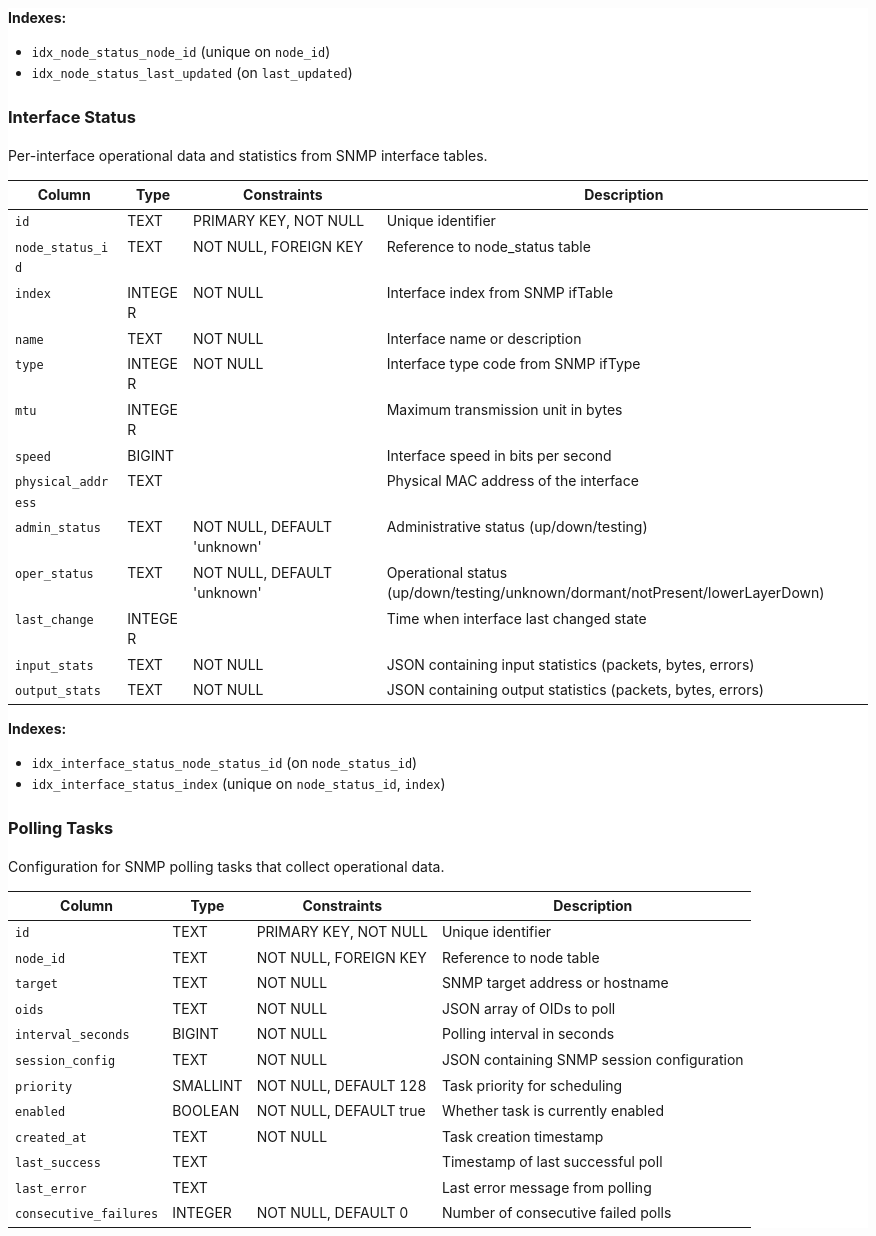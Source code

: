 **Indexes:**

- `idx_node_status_node_id` (unique on `node_id`)
- `idx_node_status_last_updated` (on `last_updated`)

### Interface Status

Per-interface operational data and statistics from SNMP interface tables.

| Column | Type | Constraints | Description |
|--------|------|-------------|-------------|
| `id` | TEXT | PRIMARY KEY, NOT NULL | Unique identifier |
| `node_status_id` | TEXT | NOT NULL, FOREIGN KEY | Reference to node_status table |
| `index` | INTEGER | NOT NULL | Interface index from SNMP ifTable |
| `name` | TEXT | NOT NULL | Interface name or description |
| `type` | INTEGER | NOT NULL | Interface type code from SNMP ifType |
| `mtu` | INTEGER | | Maximum transmission unit in bytes |
| `speed` | BIGINT | | Interface speed in bits per second |
| `physical_address` | TEXT | | Physical MAC address of the interface |
| `admin_status` | TEXT | NOT NULL, DEFAULT 'unknown' | Administrative status (up/down/testing) |
| `oper_status` | TEXT | NOT NULL, DEFAULT 'unknown' | Operational status (up/down/testing/unknown/dormant/notPresent/lowerLayerDown) |
| `last_change` | INTEGER | | Time when interface last changed state |
| `input_stats` | TEXT | NOT NULL | JSON containing input statistics (packets, bytes, errors) |
| `output_stats` | TEXT | NOT NULL | JSON containing output statistics (packets, bytes, errors) |

**Indexes:**

- `idx_interface_status_node_status_id` (on `node_status_id`)
- `idx_interface_status_index` (unique on `node_status_id`, `index`)

### Polling Tasks

Configuration for SNMP polling tasks that collect operational data.

| Column | Type | Constraints | Description |
|--------|------|-------------|-------------|
| `id` | TEXT | PRIMARY KEY, NOT NULL | Unique identifier |
| `node_id` | TEXT | NOT NULL, FOREIGN KEY | Reference to node table |
| `target` | TEXT | NOT NULL | SNMP target address or hostname |
| `oids` | TEXT | NOT NULL | JSON array of OIDs to poll |
| `interval_seconds` | BIGINT | NOT NULL | Polling interval in seconds |
| `session_config` | TEXT | NOT NULL | JSON containing SNMP session configuration |
| `priority` | SMALLINT | NOT NULL, DEFAULT 128 | Task priority for scheduling |
| `enabled` | BOOLEAN | NOT NULL, DEFAULT true | Whether task is currently enabled |
| `created_at` | TEXT | NOT NULL | Task creation timestamp |
| `last_success` | TEXT | | Timestamp of last successful poll |
| `last_error` | TEXT | | Last error message from polling |
| `consecutive_failures` | INTEGER | NOT NULL, DEFAULT 0 | Number of consecutive failed polls |

